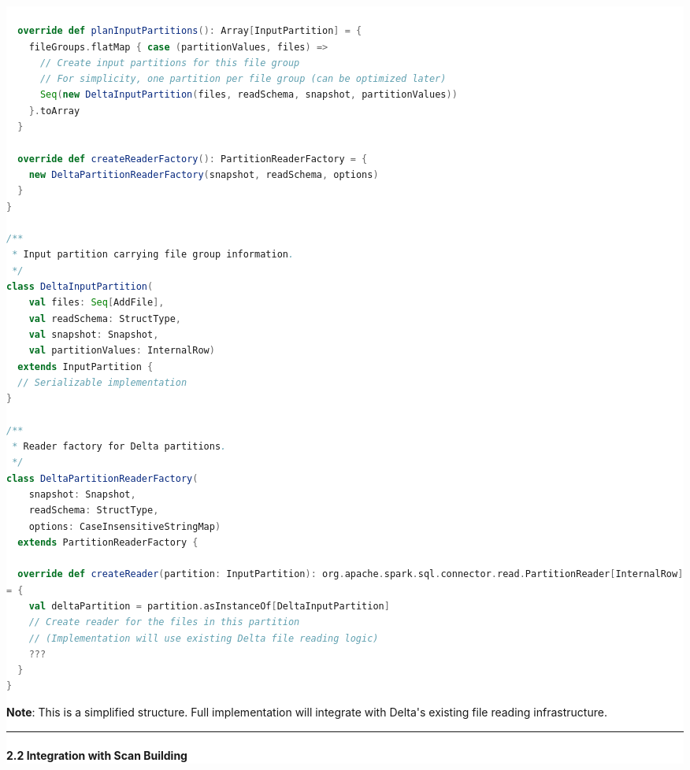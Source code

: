 ```scala

  override def planInputPartitions(): Array[InputPartition] = {
    fileGroups.flatMap { case (partitionValues, files) =>
      // Create input partitions for this file group
      // For simplicity, one partition per file group (can be optimized later)
      Seq(new DeltaInputPartition(files, readSchema, snapshot, partitionValues))
    }.toArray
  }

  override def createReaderFactory(): PartitionReaderFactory = {
    new DeltaPartitionReaderFactory(snapshot, readSchema, options)
  }
}

/**
 * Input partition carrying file group information.
 */
class DeltaInputPartition(
    val files: Seq[AddFile],
    val readSchema: StructType,
    val snapshot: Snapshot,
    val partitionValues: InternalRow)
  extends InputPartition {
  // Serializable implementation
}

/**
 * Reader factory for Delta partitions.
 */
class DeltaPartitionReaderFactory(
    snapshot: Snapshot,
    readSchema: StructType,
    options: CaseInsensitiveStringMap)
  extends PartitionReaderFactory {

  override def createReader(partition: InputPartition): org.apache.spark.sql.connector.read.PartitionReader[InternalRow] = {
    val deltaPartition = partition.asInstanceOf[DeltaInputPartition]
    // Create reader for the files in this partition
    // (Implementation will use existing Delta file reading logic)
    ???
  }
}
```

**Note**: This is a simplified structure. Full implementation will integrate with Delta's existing file reading infrastructure.

---

#### 2.2 Integration with Scan Building
